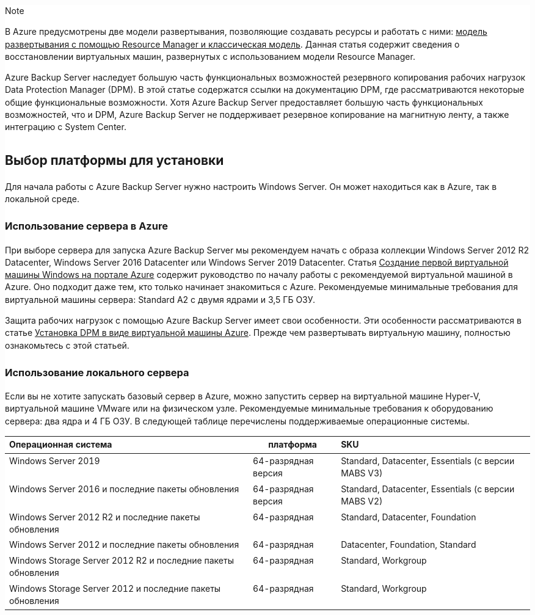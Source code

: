 > [!NOTE]
> В Azure предусмотрены две модели развертывания, позволяющие создавать ресурсы и работать с ними: [модель развертывания с помощью Resource Manager и классическая модель](../azure-resource-manager/resource-manager-deployment-model.md). Данная статья содержит сведения о восстановлении виртуальных машин, развернутых с использованием модели Resource Manager.
>
>

Azure Backup Server наследует большую часть функциональных возможностей резервного копирования рабочих нагрузок Data Protection Manager (DPM). В этой статье содержатся ссылки на документацию DPM, где рассматриваются некоторые общие функциональные возможности. Хотя Azure Backup Server предоставляет большую часть функциональных возможностей, что и DPM, Azure Backup Server не поддерживает резервное копирование на магнитную ленту, а также интеграцию с System Center.

## <a name="choose-an-installation-platform"></a>Выбор платформы для установки
Для начала работы с Azure Backup Server нужно настроить Windows Server. Он может находиться как в Azure, так в локальной среде.

### <a name="using-a-server-in-azure"></a>Использование сервера в Azure
При выборе сервера для запуска Azure Backup Server мы рекомендуем начать с образа коллекции Windows Server 2012 R2 Datacenter, Windows Server 2016 Datacenter или Windows Server 2019 Datacenter. Статья [Создание первой виртуальной машины Windows на портале Azure](../virtual-machines/virtual-machines-windows-hero-tutorial.md?toc=%2fazure%2fvirtual-machines%2fwindows%2ftoc.json) содержит руководство по началу работы с рекомендуемой виртуальной машиной в Azure. Оно подходит даже тем, кто только начинает знакомиться с Azure. Рекомендуемые минимальные требования для виртуальной машины сервера: Standard A2 с двумя ядрами и 3,5 ГБ ОЗУ.

Защита рабочих нагрузок с помощью Azure Backup Server имеет свои особенности. Эти особенности рассматриваются в статье [Установка DPM в виде виртуальной машины Azure](https://technet.microsoft.com/library/jj852163.aspx). Прежде чем развертывать виртуальную машину, полностью ознакомьтесь с этой статьей.

### <a name="using-an-on-premises-server"></a>Использование локального сервера
Если вы не хотите запускать базовый сервер в Azure, можно запустить сервер на виртуальной машине Hyper-V, виртуальной машине VMware или на физическом узле. Рекомендуемые минимальные требования к оборудованию сервера: два ядра и 4 ГБ ОЗУ. В следующей таблице перечислены поддерживаемые операционные системы.

| Операционная система | платформа | SKU |
|:--- | --- |:--- |
| Windows Server 2019 |64-разрядная версия |Standard, Datacenter, Essentials (с версии MABS V3) |
| Windows Server 2016 и последние пакеты обновления |64-разрядная версия |Standard, Datacenter, Essentials (с версии MABS V2) |
| Windows Server 2012 R2 и последние пакеты обновления |64-разрядная |Standard, Datacenter, Foundation |
| Windows Server 2012 и последние пакеты обновления |64-разрядная |Datacenter, Foundation, Standard |
| Windows Storage Server 2012 R2 и последние пакеты обновления |64-разрядная |Standard, Workgroup |
| Windows Storage Server 2012 и последние пакеты обновления |64-разрядная |Standard, Workgroup |
